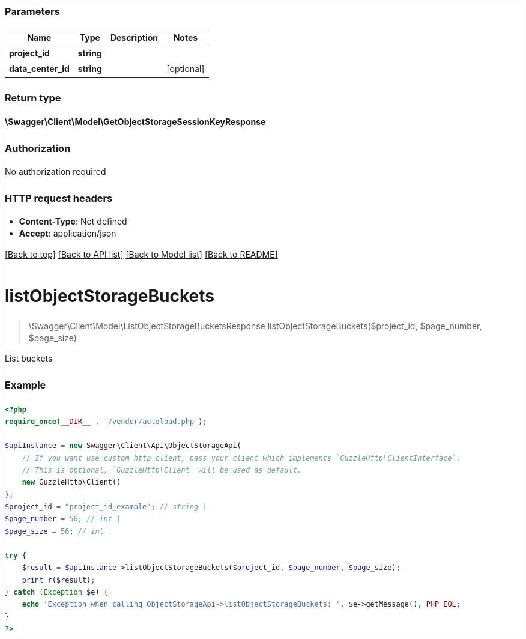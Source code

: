 ### Parameters

Name | Type | Description  | Notes
------------- | ------------- | ------------- | -------------
 **project_id** | **string**|  |
 **data_center_id** | **string**|  | [optional]

### Return type

[**\Swagger\Client\Model\GetObjectStorageSessionKeyResponse**](../Model/GetObjectStorageSessionKeyResponse.md)

### Authorization

No authorization required

### HTTP request headers

 - **Content-Type**: Not defined
 - **Accept**: application/json

[[Back to top]](#) [[Back to API list]](../../README.md#documentation-for-api-endpoints) [[Back to Model list]](../../README.md#documentation-for-models) [[Back to README]](../../README.md)

# **listObjectStorageBuckets**
> \Swagger\Client\Model\ListObjectStorageBucketsResponse listObjectStorageBuckets($project_id, $page_number, $page_size)

List buckets

### Example
```php
<?php
require_once(__DIR__ . '/vendor/autoload.php');

$apiInstance = new Swagger\Client\Api\ObjectStorageApi(
    // If you want use custom http client, pass your client which implements `GuzzleHttp\ClientInterface`.
    // This is optional, `GuzzleHttp\Client` will be used as default.
    new GuzzleHttp\Client()
);
$project_id = "project_id_example"; // string | 
$page_number = 56; // int | 
$page_size = 56; // int | 

try {
    $result = $apiInstance->listObjectStorageBuckets($project_id, $page_number, $page_size);
    print_r($result);
} catch (Exception $e) {
    echo 'Exception when calling ObjectStorageApi->listObjectStorageBuckets: ', $e->getMessage(), PHP_EOL;
}
?>
```
